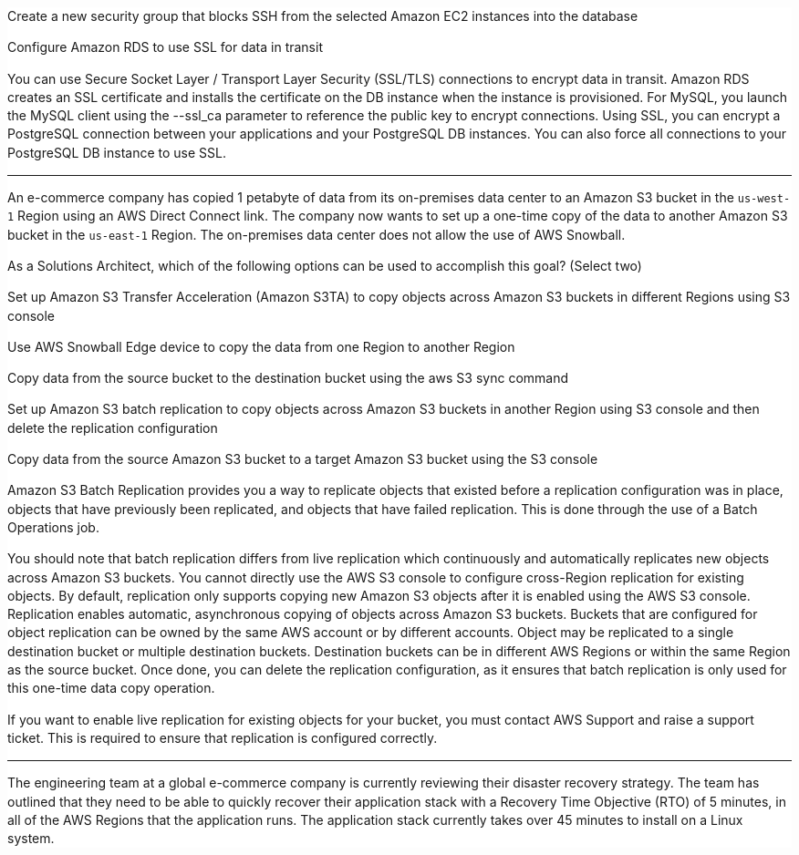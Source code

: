 Create a new security group that blocks SSH from the selected Amazon EC2 instances into the database

Configure Amazon RDS to use SSL for data in transit

You can use Secure Socket Layer / Transport Layer Security (SSL/TLS) connections to encrypt data in transit. Amazon RDS creates an SSL certificate and installs the certificate on the DB instance when the instance is provisioned. For MySQL, you launch the MySQL client using the --ssl_ca parameter to reference the public key to encrypt connections. Using SSL, you can encrypt a PostgreSQL connection between your applications and your PostgreSQL DB instances. You can also force all connections to your PostgreSQL DB instance to use SSL.

---

An e-commerce company has copied 1 petabyte of data from its on-premises data center to an Amazon S3 bucket in the `us-west-1` Region using an AWS Direct Connect link. The company now wants to set up a one-time copy of the data to another Amazon S3 bucket in the `us-east-1` Region. The on-premises data center does not allow the use of AWS Snowball.

As a Solutions Architect, which of the following options can be used to accomplish this goal? (Select two)

Set up Amazon S3 Transfer Acceleration (Amazon S3TA) to copy objects across Amazon S3 buckets in different Regions using S3 console

Use AWS Snowball Edge device to copy the data from one Region to another Region

Copy data from the source bucket to the destination bucket using the aws S3 sync command

Set up Amazon S3 batch replication to copy objects across Amazon S3 buckets in another Region using S3 console and then delete the replication configuration

Copy data from the source Amazon S3 bucket to a target Amazon S3 bucket using the S3 console

Amazon S3 Batch Replication provides you a way to replicate objects that existed before a replication configuration was in place, objects that have previously been replicated, and objects that have failed replication. This is done through the use of a Batch Operations job.

You should note that batch replication differs from live replication which continuously and automatically replicates new objects across Amazon S3 buckets. You cannot directly use the AWS S3 console to configure cross-Region replication for existing objects. By default, replication only supports copying new Amazon S3 objects after it is enabled using the AWS S3 console. Replication enables automatic, asynchronous copying of objects across Amazon S3 buckets. Buckets that are configured for object replication can be owned by the same AWS account or by different accounts. Object may be replicated to a single destination bucket or multiple destination buckets. Destination buckets can be in different AWS Regions or within the same Region as the source bucket. Once done, you can delete the replication configuration, as it ensures that batch replication is only used for this one-time data copy operation.

If you want to enable live replication for existing objects for your bucket, you must contact AWS Support and raise a support ticket. This is required to ensure that replication is configured correctly.

---

The engineering team at a global e-commerce company is currently reviewing their disaster recovery strategy. The team has outlined that they need to be able to quickly recover their application stack with a Recovery Time Objective (RTO) of 5 minutes, in all of the AWS Regions that the application runs. The application stack currently takes over 45 minutes to install on a Linux system.
